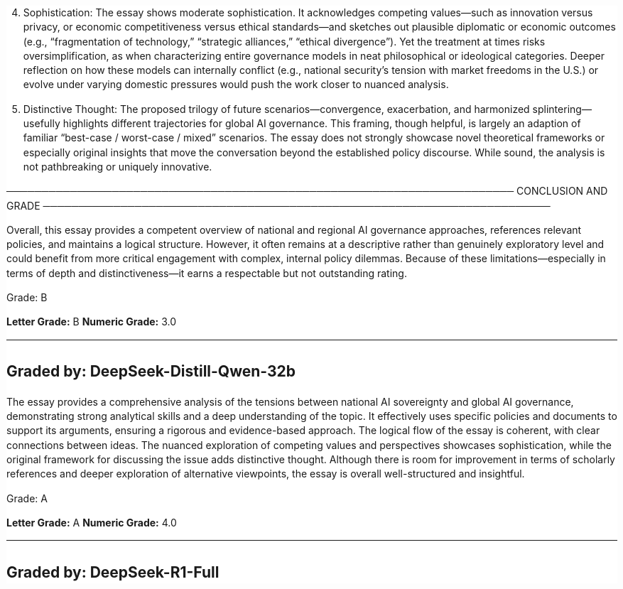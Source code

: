 4) Sophistication:
The essay shows moderate sophistication. It acknowledges competing values—such as innovation versus privacy, or economic competitiveness versus ethical standards—and sketches out plausible diplomatic or economic outcomes (e.g., “fragmentation of technology,” “strategic alliances,” “ethical divergence”). Yet the treatment at times risks oversimplification, as when characterizing entire governance models in neat philosophical or ideological categories. Deeper reflection on how these models can internally conflict (e.g., national security’s tension with market freedoms in the U.S.) or evolve under varying domestic pressures would push the work closer to nuanced analysis.

5) Distinctive Thought:
The proposed trilogy of future scenarios—convergence, exacerbation, and harmonized splintering—usefully highlights different trajectories for global AI governance. This framing, though helpful, is largely an adaption of familiar “best-case / worst-case / mixed” scenarios. The essay does not strongly showcase novel theoretical frameworks or especially original insights that move the conversation beyond the established policy discourse. While sound, the analysis is not pathbreaking or uniquely innovative.

────────────────────────────────────────────────────────────────────────
CONCLUSION AND GRADE
────────────────────────────────────────────────────────────────────────

Overall, this essay provides a competent overview of national and regional AI governance approaches, references relevant policies, and maintains a logical structure. However, it often remains at a descriptive rather than genuinely exploratory level and could benefit from more critical engagement with complex, internal policy dilemmas. Because of these limitations—especially in terms of depth and distinctiveness—it earns a respectable but not outstanding rating.

Grade: B

**Letter Grade:** B
**Numeric Grade:** 3.0

---

## Graded by: DeepSeek-Distill-Qwen-32b

The essay provides a comprehensive analysis of the tensions between national AI sovereignty and global AI governance, demonstrating strong analytical skills and a deep understanding of the topic. It effectively uses specific policies and documents to support its arguments, ensuring a rigorous and evidence-based approach. The logical flow of the essay is coherent, with clear connections between ideas. The nuanced exploration of competing values and perspectives showcases sophistication, while the original framework for discussing the issue adds distinctive thought. Although there is room for improvement in terms of scholarly references and deeper exploration of alternative viewpoints, the essay is overall well-structured and insightful.

Grade: A

**Letter Grade:** A
**Numeric Grade:** 4.0

---

## Graded by: DeepSeek-R1-Full
